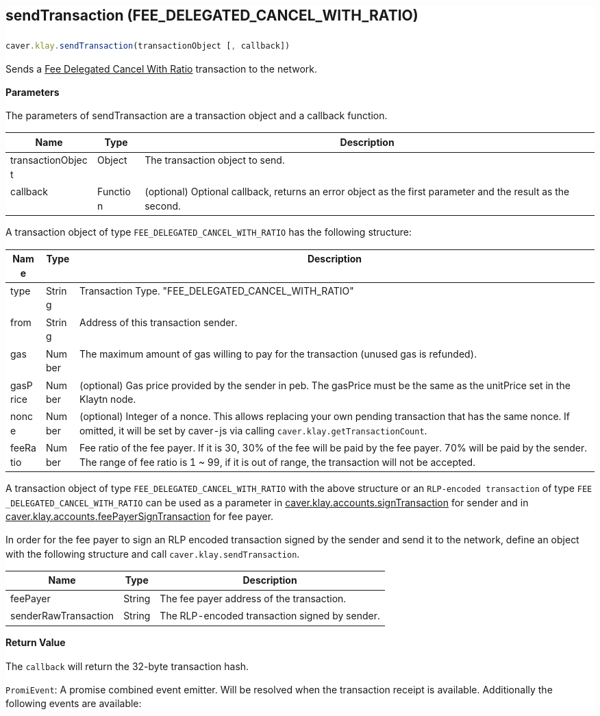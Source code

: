 ## sendTransaction (FEE\_DELEGATED\_CANCEL\_WITH\_RATIO) <a href="#sendtransaction-fee_delegated_cancel_with_ratio" id="sendtransaction-fee_delegated_cancel_with_ratio"></a>

```javascript
caver.klay.sendTransaction(transactionObject [, callback])
```

Sends a [Fee Delegated Cancel With Ratio](../../../../../../klaytn/design/transactions/partial-fee-delegation.md#txtypefeedelegatedcancelwithratio) transaction to the network.

**Parameters**

The parameters of sendTransaction are a transaction object and a callback function.

| Name              | Type     | Description                                                                                                |
| ----------------- | -------- | ---------------------------------------------------------------------------------------------------------- |
| transactionObject | Object   | The transaction object to send.                                                                            |
| callback          | Function | (optional) Optional callback, returns an error object as the first parameter and the result as the second. |

A transaction object of type `FEE_DELEGATED_CANCEL_WITH_RATIO` has the following structure:

| Name     | Type   | Description                                                                                                                                                                                                            |
| -------- | ------ | ---------------------------------------------------------------------------------------------------------------------------------------------------------------------------------------------------------------------- |
| type     | String | Transaction Type. "FEE\_DELEGATED\_CANCEL\_WITH\_RATIO"                                                                                                                                                                |
| from     | String | Address of this transaction sender.                                                                                                                                                                                    |
| gas      | Number | The maximum amount of gas willing to pay for the transaction (unused gas is refunded).                                                                                                                                 |
| gasPrice | Number | (optional) Gas price provided by the sender in peb. The gasPrice must be the same as the unitPrice set in the Klaytn node.                                                                                             |
| nonce    | Number | (optional) Integer of a nonce. This allows replacing your own pending transaction that has the same nonce. If omitted, it will be set by caver-js via calling `caver.klay.getTransactionCount`.                        |
| feeRatio | Number | Fee ratio of the fee payer. If it is 30, 30% of the fee will be paid by the fee payer. 70% will be paid by the sender. The range of fee ratio is 1 \~ 99, if it is out of range, the transaction will not be accepted. |

A transaction object of type `FEE_DELEGATED_CANCEL_WITH_RATIO` with the above structure or an `RLP-encoded transaction` of type `FEE_DELEGATED_CANCEL_WITH_RATIO` can be used as a parameter in [caver.klay.accounts.signTransaction](../caver.klay.accounts.md#signtransaction) for sender and in [caver.klay.accounts.feePayerSignTransaction](../caver.klay.accounts.md#feepayersigntransaction) for fee payer.

In order for the fee payer to sign an RLP encoded transaction signed by the sender and send it to the network, define an object with the following structure and call `caver.klay.sendTransaction`.

| Name                 | Type   | Description                                   |
| -------------------- | ------ | --------------------------------------------- |
| feePayer             | String | The fee payer address of the transaction.     |
| senderRawTransaction | String | The RLP-encoded transaction signed by sender. |

**Return Value**

The `callback` will return the 32-byte transaction hash.

`PromiEvent`: A promise combined event emitter. Will be resolved when the transaction receipt is available. Additionally the following events are available:
